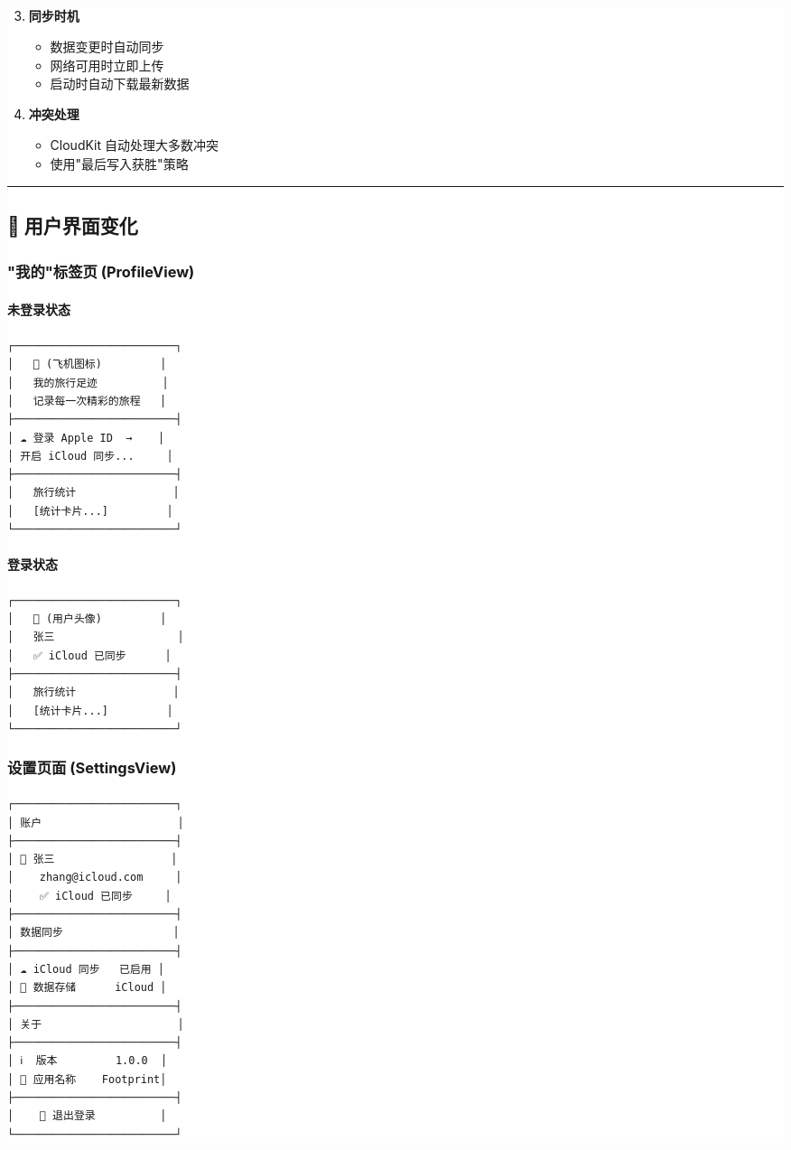 3. **同步时机**
   - 数据变更时自动同步
   - 网络可用时立即上传
   - 启动时自动下载最新数据

4. **冲突处理**
   - CloudKit 自动处理大多数冲突
   - 使用"最后写入获胜"策略

---

## 🎨 用户界面变化

### "我的"标签页 (ProfileView)

#### 未登录状态
```
┌─────────────────────────┐
│   🛫 (飞机图标)         │
│   我的旅行足迹          │
│   记录每一次精彩的旅程   │
├─────────────────────────┤
│ ☁️ 登录 Apple ID  →    │
│ 开启 iCloud 同步...     │
├─────────────────────────┤
│   旅行统计               │
│   [统计卡片...]         │
└─────────────────────────┘
```

#### 登录状态
```
┌─────────────────────────┐
│   👤 (用户头像)         │
│   张三                   │
│   ✅ iCloud 已同步      │
├─────────────────────────┤
│   旅行统计               │
│   [统计卡片...]         │
└─────────────────────────┘
```

### 设置页面 (SettingsView)

```
┌─────────────────────────┐
│ 账户                     │
├─────────────────────────┤
│ 👤 张三                  │
│    zhang@icloud.com     │
│    ✅ iCloud 已同步     │
├─────────────────────────┤
│ 数据同步                 │
├─────────────────────────┤
│ ☁️ iCloud 同步   已启用 │
│ 💾 数据存储      iCloud │
├─────────────────────────┤
│ 关于                     │
├─────────────────────────┤
│ ℹ️  版本         1.0.0  │
│ 📱 应用名称    Footprint│
├─────────────────────────┤
│    🚪 退出登录          │
└─────────────────────────┘
```